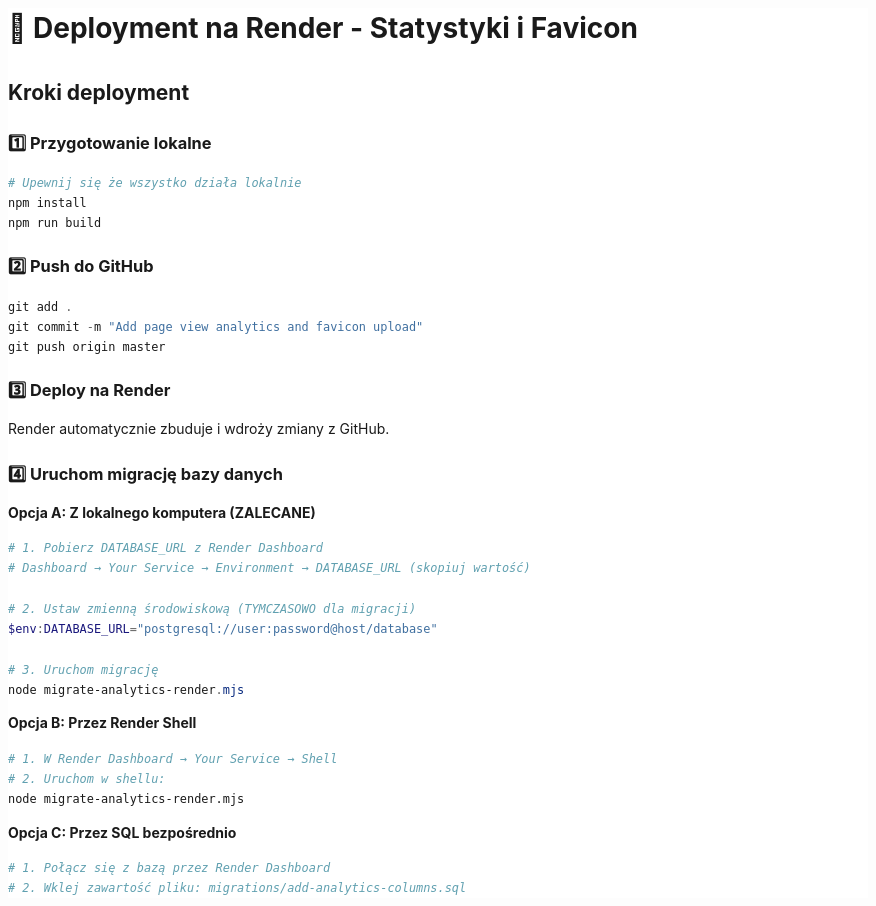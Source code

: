 # 🚀 Deployment na Render - Statystyki i Favicon

## Kroki deployment

### 1️⃣ Przygotowanie lokalne

```powershell
# Upewnij się że wszystko działa lokalnie
npm install
npm run build
```

### 2️⃣ Push do GitHub

```powershell
git add .
git commit -m "Add page view analytics and favicon upload"
git push origin master
```

### 3️⃣ Deploy na Render

Render automatycznie zbuduje i wdroży zmiany z GitHub.

### 4️⃣ Uruchom migrację bazy danych

**Opcja A: Z lokalnego komputera (ZALECANE)**

```powershell
# 1. Pobierz DATABASE_URL z Render Dashboard
# Dashboard → Your Service → Environment → DATABASE_URL (skopiuj wartość)

# 2. Ustaw zmienną środowiskową (TYMCZASOWO dla migracji)
$env:DATABASE_URL="postgresql://user:password@host/database"

# 3. Uruchom migrację
node migrate-analytics-render.mjs
```

**Opcja B: Przez Render Shell**

```bash
# 1. W Render Dashboard → Your Service → Shell
# 2. Uruchom w shellu:
node migrate-analytics-render.mjs
```

**Opcja C: Przez SQL bezpośrednio**

```bash
# 1. Połącz się z bazą przez Render Dashboard
# 2. Wklej zawartość pliku: migrations/add-analytics-columns.sql
```
